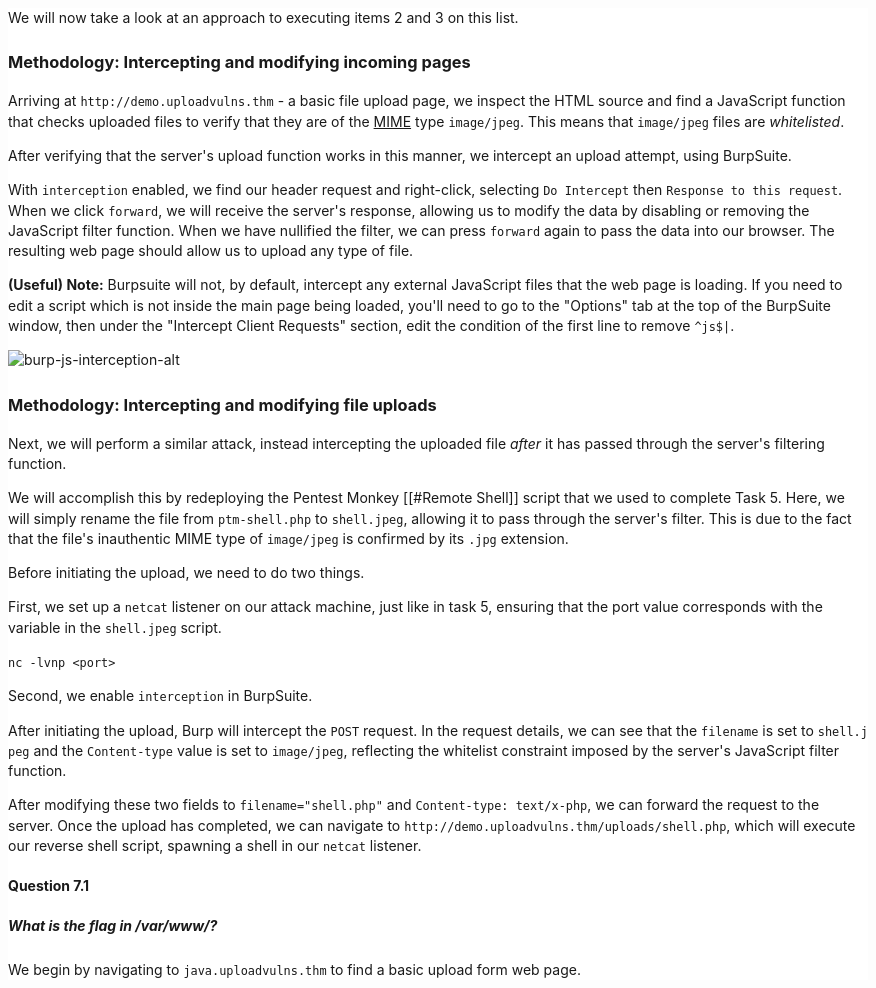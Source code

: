 We will now take a look at an approach to executing items 2 and 3 on this list.

### Methodology: Intercepting and modifying incoming pages
Arriving at `http://demo.uploadvulns.thm` - a basic file upload page, we inspect the HTML source and find a JavaScript function that checks uploaded files to verify that they are of the [MIME](https://developer.mozilla.org/en-US/docs/Web/HTTP/Basics_of_HTTP/MIME_types) type `image/jpeg`. This means that `image/jpeg` files are *whitelisted*. 

After verifying that the server's upload function works in this manner, we intercept an upload attempt, using BurpSuite. 

With `interception` enabled, we find our header request and right-click, selecting `Do Intercept` then `Response to this request`.  When we click `forward`, we will receive the server's response, allowing us to modify the data by disabling or removing the JavaScript filter function. When we have nullified the filter, we can press `forward` again to pass the data into our browser. The resulting web page should allow us to upload any type of file.

**(Useful) Note:** Burpsuite will not, by default, intercept any external JavaScript files that the web page is loading. If you need to edit a script which is not inside the main page being loaded, you'll need to go to the "Options" tab at the top of the BurpSuite window, then under the "Intercept Client Requests" section, edit the condition of the first line to remove ``^js$|``. 

![burp-js-interception-alt](/images/uv/burp-js-interception-alt.png)

### Methodology: Intercepting and modifying file uploads
Next, we will perform a similar attack, instead intercepting the uploaded file *after* it has passed through the server's filtering function.

We will accomplish this by redeploying the Pentest Monkey [[#Remote Shell]] script that we used to complete Task 5. Here, we will simply rename the file from `ptm-shell.php` to `shell.jpeg`, allowing it to pass through the server's filter. This is due to the fact that the file's inauthentic MIME type of `image/jpeg` is confirmed by its `.jpg` extension.

Before initiating the upload, we need to do two things. 

First, we set up a `netcat` listener on our attack machine, just like in task 5, ensuring that the port value corresponds with the variable in the `shell.jpeg` script.

```shell
nc -lvnp <port>
```

Second, we enable `interception` in BurpSuite. 

After initiating the upload, Burp will intercept the `POST` request. In the request details, we can see that the `filename` is set to `shell.jpeg`  and the `Content-type` value is set to `image/jpeg`, reflecting the whitelist constraint imposed by the server's JavaScript filter function.

After modifying these two fields to `filename="shell.php"` and `Content-type: text/x-php`, we can forward the request to the server. Once the upload has completed, we can navigate to `http://demo.uploadvulns.thm/uploads/shell.php`, which will execute our reverse shell script, spawning a shell in our `netcat` listener.

#### Question 7.1
##### What is the flag in /var/www/?
We begin by navigating to `java.uploadvulns.thm` to find a basic upload form web page.


[^1]: i.e., without access to, or knowledge of, the source code.